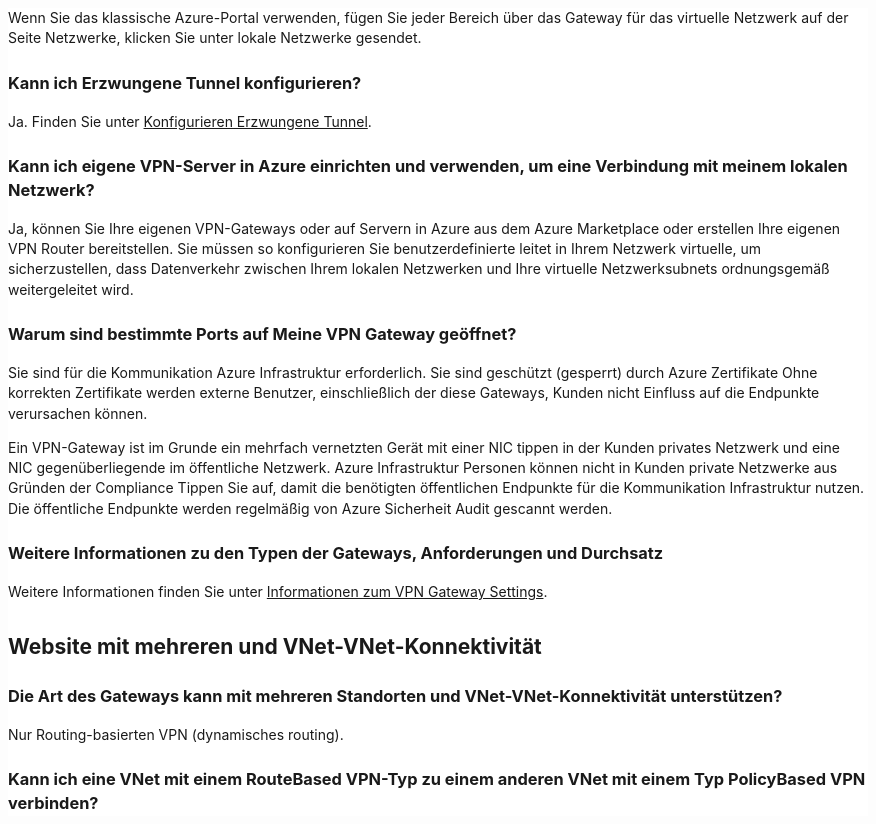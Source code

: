 Wenn Sie das klassische Azure-Portal verwenden, fügen Sie jeder Bereich über das Gateway für das virtuelle Netzwerk auf der Seite Netzwerke, klicken Sie unter lokale Netzwerke gesendet.

### <a name="can-i-configure-forced-tunneling"></a>Kann ich Erzwungene Tunnel konfigurieren?

Ja. Finden Sie unter [Konfigurieren Erzwungene Tunnel](vpn-gateway-about-forced-tunneling.md).

### <a name="can-i-set-up-my-own-vpn-server-in-azure-and-use-it-to-connect-to-my-on-premises-network"></a>Kann ich eigene VPN-Server in Azure einrichten und verwenden, um eine Verbindung mit meinem lokalen Netzwerk?

Ja, können Sie Ihre eigenen VPN-Gateways oder auf Servern in Azure aus dem Azure Marketplace oder erstellen Ihre eigenen VPN Router bereitstellen. Sie müssen so konfigurieren Sie benutzerdefinierte leitet in Ihrem Netzwerk virtuelle, um sicherzustellen, dass Datenverkehr zwischen Ihrem lokalen Netzwerken und Ihre virtuelle Netzwerksubnets ordnungsgemäß weitergeleitet wird.

### <a name="why-are-certain-ports-opened-on-my-vpn-gateway"></a>Warum sind bestimmte Ports auf Meine VPN Gateway geöffnet?

Sie sind für die Kommunikation Azure Infrastruktur erforderlich. Sie sind geschützt (gesperrt) durch Azure Zertifikate Ohne korrekten Zertifikate werden externe Benutzer, einschließlich der diese Gateways, Kunden nicht Einfluss auf die Endpunkte verursachen können.

Ein VPN-Gateway ist im Grunde ein mehrfach vernetzten Gerät mit einer NIC tippen in der Kunden privates Netzwerk und eine NIC gegenüberliegende im öffentliche Netzwerk. Azure Infrastruktur Personen können nicht in Kunden private Netzwerke aus Gründen der Compliance Tippen Sie auf, damit die benötigten öffentlichen Endpunkte für die Kommunikation Infrastruktur nutzen. Die öffentliche Endpunkte werden regelmäßig von Azure Sicherheit Audit gescannt werden.


### <a name="more-information-about-gateway-types-requirements-and-throughput"></a>Weitere Informationen zu den Typen der Gateways, Anforderungen und Durchsatz

Weitere Informationen finden Sie unter [Informationen zum VPN Gateway Settings](vpn-gateway-about-vpn-gateway-settings.md).

## <a name="multi-site-and-vnet-to-vnet-connectivity"></a>Website mit mehreren und VNet-VNet-Konnektivität

### <a name="which-type-of-gateways-can-support-multi-site-and-vnet-to-vnet-connectivity"></a>Die Art des Gateways kann mit mehreren Standorten und VNet-VNet-Konnektivität unterstützen?

Nur Routing-basierten VPN (dynamisches routing).

### <a name="can-i-connect-a-vnet-with-a-routebased-vpn-type-to-another-vnet-with-a-policybased-vpn-type"></a>Kann ich eine VNet mit einem RouteBased VPN-Typ zu einem anderen VNet mit einem Typ PolicyBased VPN verbinden?

